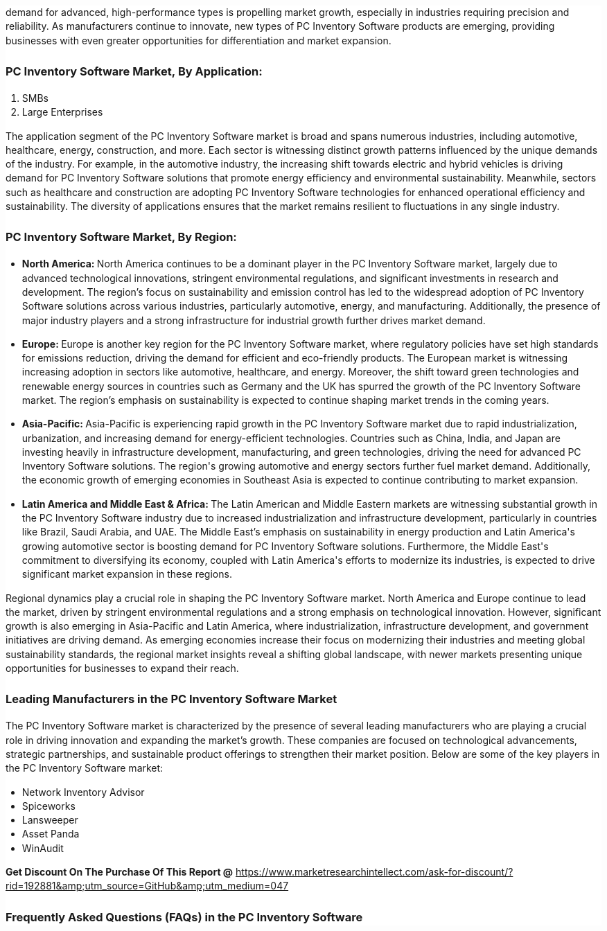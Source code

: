 demand for advanced, high-performance types is propelling market growth, especially in industries requiring precision and reliability. As manufacturers continue to innovate, new types of PC Inventory Software products are emerging, providing businesses with even greater opportunities for differentiation and market expansion.</p><h3>PC Inventory Software Market,&nbsp;By Application:</h3><ol><li>SMBs<li> Large Enterprises</li></ol><p>The application segment of the PC Inventory Software market is broad and spans numerous industries, including automotive, healthcare, energy, construction, and more. Each sector is witnessing distinct growth patterns influenced by the unique demands of the industry. For example, in the automotive industry, the increasing shift towards electric and hybrid vehicles is driving demand for PC Inventory Software solutions that promote energy efficiency and environmental sustainability. Meanwhile, sectors such as healthcare and construction are adopting PC Inventory Software technologies for enhanced operational efficiency and sustainability. The diversity of applications ensures that the market remains resilient to fluctuations in any single industry.</p><h3>PC Inventory Software Market, By Region:</h3><ul><li><p><strong>North America:&nbsp;</strong>North America continues to be a dominant player in the PC Inventory Software market, largely due to advanced technological innovations, stringent environmental regulations, and significant investments in research and development. The region&rsquo;s focus on sustainability and emission control has led to the widespread adoption of PC Inventory Software solutions across various industries, particularly automotive, energy, and manufacturing. Additionally, the presence of major industry players and a strong infrastructure for industrial growth further drives market demand.</p></li><li><p><strong><strong>Europe:&nbsp;</strong></strong>Europe is another key region for the PC Inventory Software market, where regulatory policies have set high standards for emissions reduction, driving the demand for efficient and eco-friendly products. The European market is witnessing increasing adoption in sectors like automotive, healthcare, and energy. Moreover, the shift toward green technologies and renewable energy sources in countries such as Germany and the UK has spurred the growth of the PC Inventory Software market. The region&rsquo;s emphasis on sustainability is expected to continue shaping market trends in the coming years.</p></li><li><p><strong><strong>Asia-Pacific:&nbsp;</strong></strong>Asia-Pacific is experiencing rapid growth in the PC Inventory Software market due to rapid industrialization, urbanization, and increasing demand for energy-efficient technologies. Countries such as China, India, and Japan are investing heavily in infrastructure development, manufacturing, and green technologies, driving the need for advanced PC Inventory Software solutions. The region's growing automotive and energy sectors further fuel market demand. Additionally, the economic growth of emerging economies in Southeast Asia is expected to continue contributing to market expansion.</p></li><li><p><strong><strong>Latin America and Middle East &amp; Africa:&nbsp;</strong></strong>The Latin American and Middle Eastern markets are witnessing substantial growth in the PC Inventory Software industry due to increased industrialization and infrastructure development, particularly in countries like Brazil, Saudi Arabia, and UAE. The Middle East&rsquo;s emphasis on sustainability in energy production and Latin America's growing automotive sector is boosting demand for PC Inventory Software solutions. Furthermore, the Middle East's commitment to diversifying its economy, coupled with Latin America's efforts to modernize its industries, is expected to drive significant market expansion in these regions.</p></li></ul><p>Regional dynamics play a crucial role in shaping the PC Inventory Software market. North America and Europe continue to lead the market, driven by stringent environmental regulations and a strong emphasis on technological innovation. However, significant growth is also emerging in Asia-Pacific and Latin America, where industrialization, infrastructure development, and government initiatives are driving demand. As emerging economies increase their focus on modernizing their industries and meeting global sustainability standards, the regional market insights reveal a shifting global landscape, with newer markets presenting unique opportunities for businesses to expand their reach.</p><h3><strong>Leading Manufacturers in the PC Inventory Software Market</strong></h3><p>The PC Inventory Software market is characterized by the presence of several leading manufacturers who are playing a crucial role in driving innovation and expanding the market&rsquo;s growth. These companies are focused on technological advancements, strategic partnerships, and sustainable product offerings to strengthen their market position. Below are some of the key players in the PC Inventory Software market:</p></div><div class="article-main__content" data-test-id="publishing-text-block"><ul><li><span class="">Network Inventory Advisor<li> Spiceworks<li> Lansweeper<li> Asset Panda<li> WinAudit</span></li></ul></div><div class="article-main__content" data-test-id="publishing-text-block"><p><span class="font-[700]"><strong>Get Discount On The Purchase Of This Report @</strong> <a href="https://www.marketresearchintellect.com/ask-for-discount/?rid=192881&amp;utm_source=GitHub&amp;utm_medium=047" data-fr-linked="true">https://www.marketresearchintellect.com/ask-for-discount/?rid=192881&amp;utm_source=GitHub&amp;utm_medium=047</a></span></p></div><div class="article-main__content" data-test-id="publishing-text-block"><h3><strong>Frequently Asked Questions (FAQs) in the PC Inventory Software